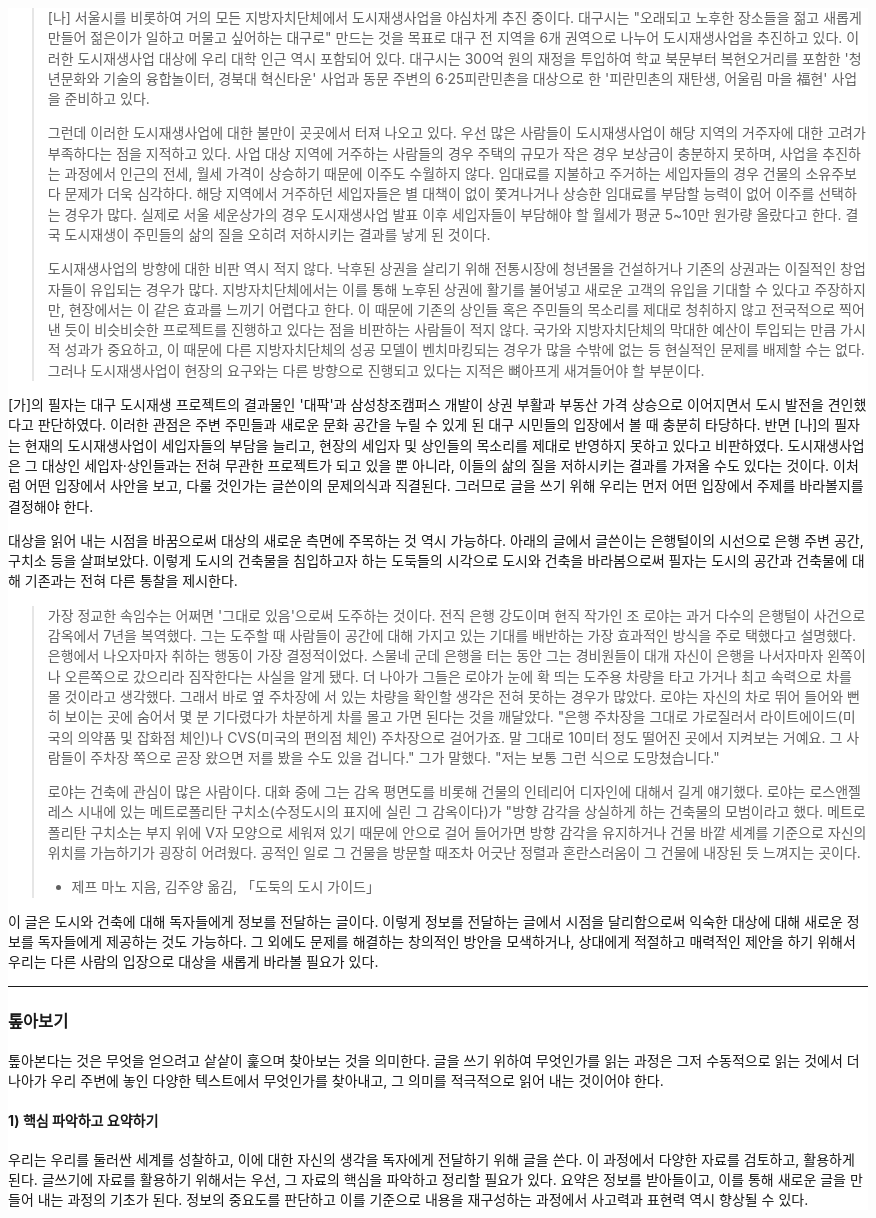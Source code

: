 > [나] 서울시를 비롯하여 거의 모든 지방자치단체에서 도시재생사업을 야심차게 추진 중이다. 대구시는 "오래되고 노후한 장소들을 젊고 새롭게 만들어 젊은이가 일하고 머물고 싶어하는 대구로" 만드는 것을 목표로 대구 전 지역을 6개 권역으로 나누어 도시재생사업을 추진하고 있다. 이러한 도시재생사업 대상에 우리 대학 인근 역시 포함되어 있다. 대구시는 300억 원의 재정을 투입하여 학교 북문부터 복현오거리를 포함한 '청년문화와 기술의 융합놀이터, 경북대 혁신타운' 사업과 동문 주변의 6·25피란민촌을 대상으로 한 '피란민촌의 재탄생, 어울림 마을 福현' 사업을 준비하고 있다.
>
> 그런데 이러한 도시재생사업에 대한 불만이 곳곳에서 터져 나오고 있다. 우선 많은 사람들이 도시재생사업이 해당 지역의 거주자에 대한 고려가 부족하다는 점을 지적하고 있다. 사업 대상 지역에 거주하는 사람들의 경우 주택의 규모가 작은 경우 보상금이 충분하지 못하며, 사업을 추진하는 과정에서 인근의 전세, 월세 가격이 상승하기 때문에 이주도 수월하지 않다. 임대료를 지불하고 주거하는 세입자들의 경우 건물의 소유주보다 문제가 더욱 심각하다. 해당 지역에서 거주하던 세입자들은 별 대책이 없이 쫓겨나거나 상승한 임대료를 부담할 능력이 없어 이주를 선택하는 경우가 많다. 실제로 서울 세운상가의 경우 도시재생사업 발표 이후 세입자들이 부담해야 할 월세가 평균 5~10만 원가량 올랐다고 한다. 결국 도시재생이 주민들의 삶의 질을 오히려 저하시키는 결과를 낳게 된 것이다.
>
> 도시재생사업의 방향에 대한 비판 역시 적지 않다. 낙후된 상권을 살리기 위해 전통시장에 청년몰을 건설하거나 기존의 상권과는 이질적인 창업자들이 유입되는 경우가 많다. 지방자치단체에서는 이를 통해 노후된 상권에 활기를 불어넣고 새로운 고객의 유입을 기대할 수 있다고 주장하지만, 현장에서는 이 같은 효과를 느끼기 어렵다고 한다. 이 때문에 기존의 상인들 혹은 주민들의 목소리를 제대로 청취하지 않고 전국적으로 찍어낸 듯이 비슷비슷한 프로젝트를 진행하고 있다는 점을 비판하는 사람들이 적지 않다. 국가와 지방자치단체의 막대한 예산이 투입되는 만큼 가시적 성과가 중요하고, 이 때문에 다른 지방자치단체의 성공 모델이 벤치마킹되는 경우가 많을 수밖에 없는 등 현실적인 문제를 배제할 수는 없다. 그러나 도시재생사업이 현장의 요구와는 다른 방향으로 진행되고 있다는 지적은 뼈아프게 새겨들어야 할 부분이다.

[가]의 필자는 대구 도시재생 프로젝트의 결과물인 '대팍'과 삼성창조캠퍼스 개발이 상권 부활과 부동산 가격 상승으로 이어지면서 도시 발전을 견인했다고 판단하였다. 이러한 관점은 주변 주민들과 새로운 문화 공간을 누릴 수 있게 된 대구 시민들의 입장에서 볼 때 충분히 타당하다. 반면 [나]의 필자는 현재의 도시재생사업이 세입자들의 부담을 늘리고, 현장의 세입자 및 상인들의 목소리를 제대로 반영하지 못하고 있다고 비판하였다. 도시재생사업은 그 대상인 세입자·상인들과는 전혀 무관한 프로젝트가 되고 있을 뿐 아니라, 이들의 삶의 질을 저하시키는 결과를 가져올 수도 있다는 것이다. 이처럼 어떤 입장에서 사안을 보고, 다룰 것인가는 글쓴이의 문제의식과 직결된다. 그러므로 글을 쓰기 위해 우리는 먼저 어떤 입장에서 주제를 바라볼지를 결정해야 한다.

대상을 읽어 내는 시점을 바꿈으로써 대상의 새로운 측면에 주목하는 것 역시 가능하다. 아래의 글에서 글쓴이는 은행털이의 시선으로 은행 주변 공간, 구치소 등을 살펴보았다. 이렇게 도시의 건축물을 침입하고자 하는 도둑들의 시각으로 도시와 건축을 바라봄으로써 필자는 도시의 공간과 건축물에 대해 기존과는 전혀 다른 통찰을 제시한다.

> 가장 정교한 속임수는 어쩌면 '그대로 있음'으로써 도주하는 것이다. 전직 은행 강도이며 현직 작가인 조 로야는 과거 다수의 은행털이 사건으로 감옥에서 7년을 복역했다. 그는 도주할 때 사람들이 공간에 대해 가지고 있는 기대를 배반하는 가장 효과적인 방식을 주로 택했다고 설명했다. 은행에서 나오자마자 취하는 행동이 가장 결정적이었다. 스물네 군데 은행을 터는 동안 그는 경비원들이 대개 자신이 은행을 나서자마자 왼쪽이나 오른쪽으로 갔으리라 짐작한다는 사실을 알게 됐다. 더 나아가 그들은 로야가 눈에 확 띄는 도주용 차량을 타고 가거나 최고 속력으로 차를 몰 것이라고 생각했다. 그래서 바로 옆 주차장에 서 있는 차량을 확인할 생각은 전혀 못하는 경우가 많았다. 로야는 자신의 차로 뛰어 들어와 뻔히 보이는 곳에 숨어서 몇 분 기다렸다가 차분하게 차를 몰고 가면 된다는 것을 깨달았다. "은행 주차장을 그대로 가로질러서 라이트에이드(미국의 의약품 및 잡화점 체인)나 CVS(미국의 편의점 체인) 주차장으로 걸어가죠. 말 그대로 10미터 정도 떨어진 곳에서 지켜보는 거예요. 그 사람들이 주차장 쪽으로 곧장 왔으면 저를 봤을 수도 있을 겁니다." 그가 말했다. "저는 보통 그런 식으로 도망쳤습니다."
>
> 로야는 건축에 관심이 많은 사람이다. 대화 중에 그는 감옥 평면도를 비롯해 건물의 인테리어 디자인에 대해서 길게 얘기했다. 로야는 로스앤젤레스 시내에 있는 메트로폴리탄 구치소(수정도시의 표지에 실린 그 감옥이다)가 "방향 감각을 상실하게 하는 건축물의 모범이라고 했다. 메트로폴리탄 구치소는 부지 위에 V자 모양으로 세워져 있기 때문에 안으로 걸어 들어가면 방향 감각을 유지하거나 건물 바깥 세계를 기준으로 자신의 위치를 가늠하기가 굉장히 어려웠다. 공적인 일로 그 건물을 방문할 때조차 어긋난 정렬과 혼란스러움이 그 건물에 내장된 듯 느껴지는 곳이다.
> - 제프 마노 지음, 김주양 옮김, 「도둑의 도시 가이드」

이 글은 도시와 건축에 대해 독자들에게 정보를 전달하는 글이다. 이렇게 정보를 전달하는 글에서 시점을 달리함으로써 익숙한 대상에 대해 새로운 정보를 독자들에게 제공하는 것도 가능하다. 그 외에도 문제를 해결하는 창의적인 방안을 모색하거나, 상대에게 적절하고 매력적인 제안을 하기 위해서 우리는 다른 사람의 입장으로 대상을 새롭게 바라볼 필요가 있다.

---
### 톺아보기

톺아본다는 것은 무엇을 얻으려고 샅샅이 훑으며 찾아보는 것을 의미한다. 글을 쓰기 위하여 무엇인가를 읽는 과정은 그저 수동적으로 읽는 것에서 더 나아가 우리 주변에 놓인 다양한 텍스트에서 무엇인가를 찾아내고, 그 의미를 적극적으로 읽어 내는 것이어야 한다.

#### 1) 핵심 파악하고 요약하기

우리는 우리를 둘러싼 세계를 성찰하고, 이에 대한 자신의 생각을 독자에게 전달하기 위해 글을 쓴다. 이 과정에서 다양한 자료를 검토하고, 활용하게 된다. 글쓰기에 자료를 활용하기 위해서는 우선, 그 자료의 핵심을 파악하고 정리할 필요가 있다. 요약은 정보를 받아들이고, 이를 통해 새로운 글을 만들어 내는 과정의 기초가 된다. 정보의 중요도를 판단하고 이를 기준으로 내용을 재구성하는 과정에서 사고력과 표현력 역시 향상될 수 있다.
